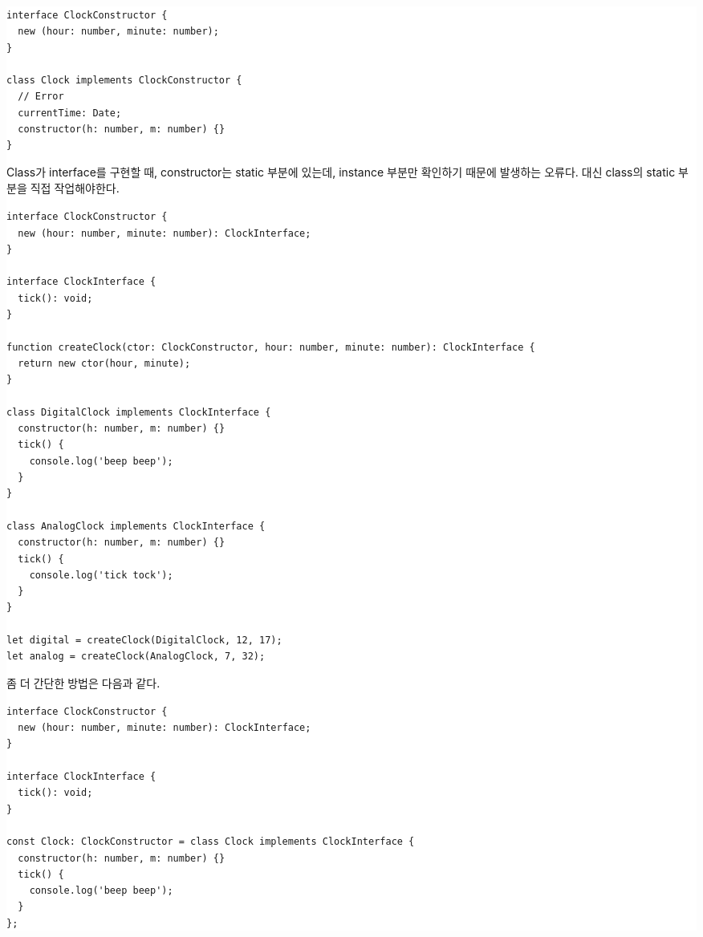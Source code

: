 ```tsx
interface ClockConstructor {
  new (hour: number, minute: number);
}

class Clock implements ClockConstructor {
  // Error
  currentTime: Date;
  constructor(h: number, m: number) {}
}
```

Class가 interface를 구현할 때, constructor는 static 부분에 있는데, instance 부분만 확인하기 때문에 발생하는 오류다. 대신 class의 static 부분을 직접 작업해야한다.

```tsx
interface ClockConstructor {
  new (hour: number, minute: number): ClockInterface;
}

interface ClockInterface {
  tick(): void;
}

function createClock(ctor: ClockConstructor, hour: number, minute: number): ClockInterface {
  return new ctor(hour, minute);
}

class DigitalClock implements ClockInterface {
  constructor(h: number, m: number) {}
  tick() {
    console.log('beep beep');
  }
}

class AnalogClock implements ClockInterface {
  constructor(h: number, m: number) {}
  tick() {
    console.log('tick tock');
  }
}

let digital = createClock(DigitalClock, 12, 17);
let analog = createClock(AnalogClock, 7, 32);
```

좀 더 간단한 방법은 다음과 같다.

```tsx
interface ClockConstructor {
  new (hour: number, minute: number): ClockInterface;
}

interface ClockInterface {
  tick(): void;
}

const Clock: ClockConstructor = class Clock implements ClockInterface {
  constructor(h: number, m: number) {}
  tick() {
    console.log('beep beep');
  }
};
```
